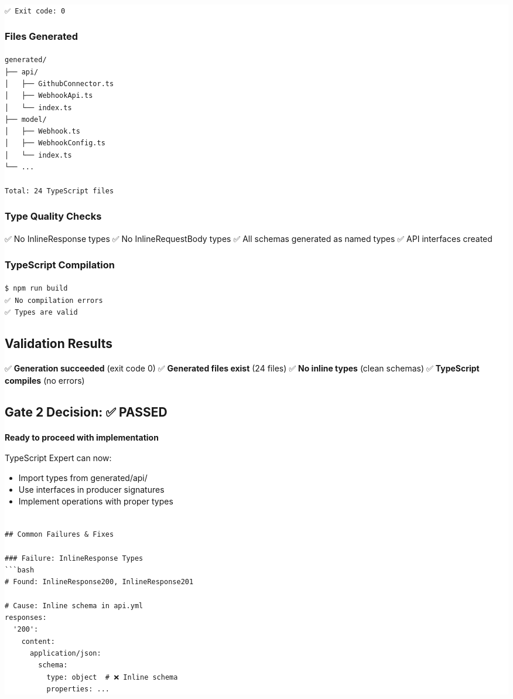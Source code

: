 ```markdown
✅ Exit code: 0
```

### Files Generated
```
generated/
├── api/
│   ├── GithubConnector.ts
│   ├── WebhookApi.ts
│   └── index.ts
├── model/
│   ├── Webhook.ts
│   ├── WebhookConfig.ts
│   └── index.ts
└── ...

Total: 24 TypeScript files
```

### Type Quality Checks
✅ No InlineResponse types
✅ No InlineRequestBody types
✅ All schemas generated as named types
✅ API interfaces created

### TypeScript Compilation
```bash
$ npm run build
✅ No compilation errors
✅ Types are valid
```

## Validation Results

✅ **Generation succeeded** (exit code 0)
✅ **Generated files exist** (24 files)
✅ **No inline types** (clean schemas)
✅ **TypeScript compiles** (no errors)

## Gate 2 Decision: ✅ PASSED

**Ready to proceed with implementation**

TypeScript Expert can now:
- Import types from generated/api/
- Use interfaces in producer signatures
- Implement operations with proper types
```

## Common Failures & Fixes

### Failure: InlineResponse Types
```bash
# Found: InlineResponse200, InlineResponse201

# Cause: Inline schema in api.yml
responses:
  '200':
    content:
      application/json:
        schema:
          type: object  # ❌ Inline schema
          properties: ...
```